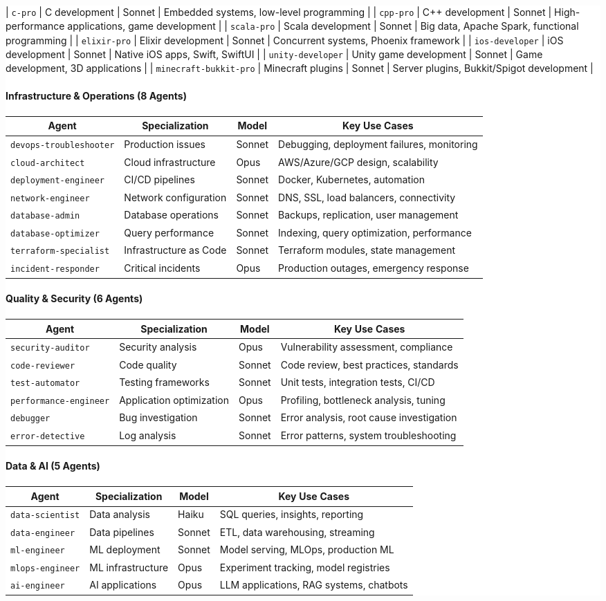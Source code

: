 | `c-pro` | C development | Sonnet | Embedded systems, low-level programming |
| `cpp-pro` | C++ development | Sonnet | High-performance applications, game development |
| `scala-pro` | Scala development | Sonnet | Big data, Apache Spark, functional programming |
| `elixir-pro` | Elixir development | Sonnet | Concurrent systems, Phoenix framework |
| `ios-developer` | iOS development | Sonnet | Native iOS apps, Swift, SwiftUI |
| `unity-developer` | Unity game development | Sonnet | Game development, 3D applications |
| `minecraft-bukkit-pro` | Minecraft plugins | Sonnet | Server plugins, Bukkit/Spigot development |

#### Infrastructure & Operations (8 Agents)
| Agent | Specialization | Model | Key Use Cases |
|-------|---------------|-------|---------------|
| `devops-troubleshooter` | Production issues | Sonnet | Debugging, deployment failures, monitoring |
| `cloud-architect` | Cloud infrastructure | Opus | AWS/Azure/GCP design, scalability |
| `deployment-engineer` | CI/CD pipelines | Sonnet | Docker, Kubernetes, automation |
| `network-engineer` | Network configuration | Sonnet | DNS, SSL, load balancers, connectivity |
| `database-admin` | Database operations | Sonnet | Backups, replication, user management |
| `database-optimizer` | Query performance | Sonnet | Indexing, query optimization, performance |
| `terraform-specialist` | Infrastructure as Code | Sonnet | Terraform modules, state management |
| `incident-responder` | Critical incidents | Opus | Production outages, emergency response |

#### Quality & Security (6 Agents)
| Agent | Specialization | Model | Key Use Cases |
|-------|---------------|-------|---------------|
| `security-auditor` | Security analysis | Opus | Vulnerability assessment, compliance |
| `code-reviewer` | Code quality | Sonnet | Code review, best practices, standards |
| `test-automator` | Testing frameworks | Sonnet | Unit tests, integration tests, CI/CD |
| `performance-engineer` | Application optimization | Opus | Profiling, bottleneck analysis, tuning |
| `debugger` | Bug investigation | Sonnet | Error analysis, root cause investigation |
| `error-detective` | Log analysis | Sonnet | Error patterns, system troubleshooting |

#### Data & AI (5 Agents)
| Agent | Specialization | Model | Key Use Cases |
|-------|---------------|-------|---------------|
| `data-scientist` | Data analysis | Haiku | SQL queries, insights, reporting |
| `data-engineer` | Data pipelines | Sonnet | ETL, data warehousing, streaming |
| `ml-engineer` | ML deployment | Sonnet | Model serving, MLOps, production ML |
| `mlops-engineer` | ML infrastructure | Opus | Experiment tracking, model registries |
| `ai-engineer` | AI applications | Opus | LLM applications, RAG systems, chatbots |
